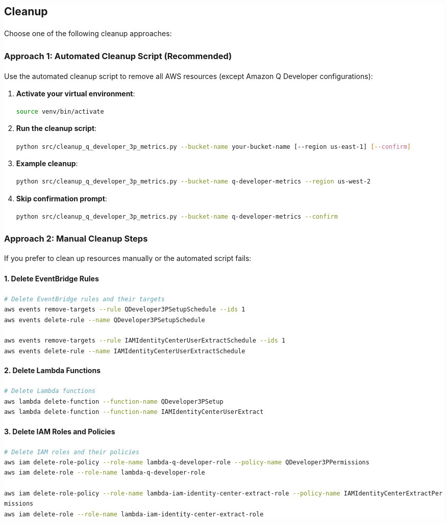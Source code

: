 ## Cleanup

Choose one of the following cleanup approaches:

### Approach 1: Automated Cleanup Script (Recommended)

Use the automated cleanup script to remove all AWS resources (except Amazon Q Developer configurations):

1. **Activate your virtual environment**:
   ```bash
   source venv/bin/activate
   ```

2. **Run the cleanup script**:
   ```bash
   python src/cleanup_q_developer_3p_metrics.py --bucket-name your-bucket-name [--region us-east-1] [--confirm]
   ```

3. **Example cleanup**:
   ```bash
   python src/cleanup_q_developer_3p_metrics.py --bucket-name q-developer-metrics --region us-west-2
   ```

4. **Skip confirmation prompt**:
   ```bash
   python src/cleanup_q_developer_3p_metrics.py --bucket-name q-developer-metrics --confirm
   ```

### Approach 2: Manual Cleanup Steps

If you prefer to clean up resources manually or the automated script fails:

#### 1. Delete EventBridge Rules

```bash
# Delete EventBridge rules and their targets
aws events remove-targets --rule QDeveloper3PSetupSchedule --ids 1
aws events delete-rule --name QDeveloper3PSetupSchedule

aws events remove-targets --rule IAMIdentityCenterUserExtractSchedule --ids 1
aws events delete-rule --name IAMIdentityCenterUserExtractSchedule
```

#### 2. Delete Lambda Functions

```bash
# Delete Lambda functions
aws lambda delete-function --function-name QDeveloper3PSetup
aws lambda delete-function --function-name IAMIdentityCenterUserExtract
```

#### 3. Delete IAM Roles and Policies

```bash
# Delete IAM roles and their policies
aws iam delete-role-policy --role-name lambda-q-developer-role --policy-name QDeveloper3PPermissions
aws iam delete-role --role-name lambda-q-developer-role

aws iam delete-role-policy --role-name lambda-iam-identity-center-extract-role --policy-name IAMIdentityCenterExtractPermissions
aws iam delete-role --role-name lambda-iam-identity-center-extract-role
```
